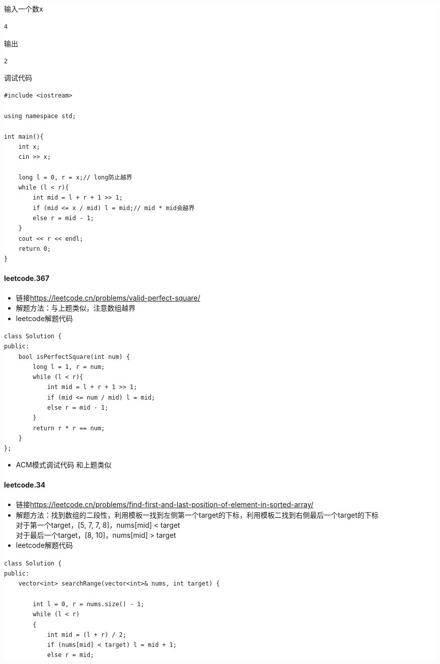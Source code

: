 输入一个数x
```
4
```
输出
```
2
```
调试代码
```
#include <iostream>

using namespace std;

int main(){
    int x;
    cin >> x;
    
    long l = 0, r = x;// long防止越界
    while (l < r){
        int mid = l + r + 1 >> 1;
        if (mid <= x / mid) l = mid;// mid * mid会越界
        else r = mid - 1;
    }
    cout << r << endl;
    return 0;
}
```
#### leetcode.367  
- 链接<https://leetcode.cn/problems/valid-perfect-square/>  
- 解题方法：与上题类似，注意数组越界
- leetcode解题代码
```
class Solution {
public:
    bool isPerfectSquare(int num) {
        long l = 1, r = num;
        while (l < r){
            int mid = l + r + 1 >> 1;
            if (mid <= num / mid) l = mid;
            else r = mid - 1;
        }
        return r * r == num;
    }
};
```
- ACM模式调试代码 和上题类似

#### leetcode.34
- 链接<https://leetcode.cn/problems/find-first-and-last-position-of-element-in-sorted-array/>  
- 解题方法：找到数组的二段性，利用模板一找到左侧第一个target的下标，利用模板二找到右侧最后一个target的下标  
对于第一个target，[5, 7, 7, 8]，nums[mid] < target  
对于最后一个target，[8, 10]，nums[mid] > target  
- leetcode解题代码
```
class Solution {
public:
    vector<int> searchRange(vector<int>& nums, int target) {

        int l = 0, r = nums.size() - 1;
        while (l < r)
        {
            int mid = (l + r) / 2;
            if (nums[mid] < target) l = mid + 1;
            else r = mid;
```